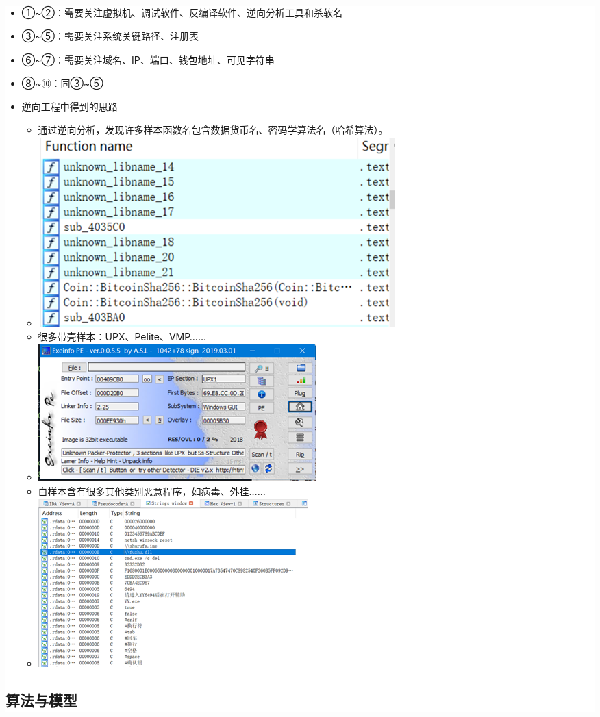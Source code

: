   * ①~②：需要关注虚拟机、调试软件、反编译软件、逆向分析工具和杀软名
  * ③~⑤：需要关注系统关键路径、注册表
  * ⑥~⑦：需要关注域名、IP、端口、钱包地址、可见字符串
  * ⑧~⑩：同③~⑤
* 逆向工程中得到的思路

  * 通过逆向分析，发现许多样本函数名包含数据货币名、密码学算法名（哈希算法）。
  * ![函数名中数字货币名、哈希算法名](images/image-20200817124655908.png)
  * 很多带壳样本：UPX、Pelite、VMP……
  * ![UPX壳](images/image-20200817124742419.png)
  * 白样本含有很多其他类别恶意程序，如病毒、外挂……
  * ![外挂](images/image-20200817124803989.png)

## <span id="head5"> 算法与模型</span>
